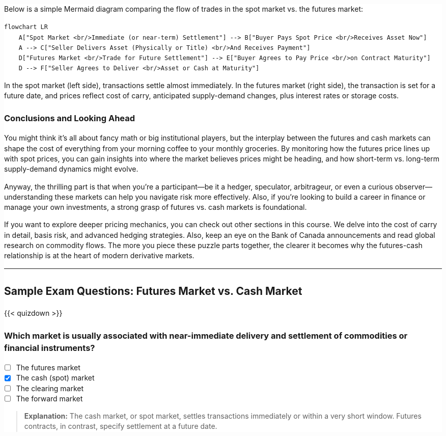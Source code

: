 Below is a simple Mermaid diagram comparing the flow of trades in the spot market vs. the futures market:

```mermaid
flowchart LR
    A["Spot Market <br/>Immediate (or near-term) Settlement"] --> B["Buyer Pays Spot Price <br/>Receives Asset Now"]
    A --> C["Seller Delivers Asset (Physically or Title) <br/>And Receives Payment"]
    D["Futures Market <br/>Trade for Future Settlement"] --> E["Buyer Agrees to Pay Price <br/>on Contract Maturity"]
    D --> F["Seller Agrees to Deliver <br/>Asset or Cash at Maturity"]
```

In the spot market (left side), transactions settle almost immediately. In the futures market (right side), the transaction is set for a future date, and prices reflect cost of carry, anticipated supply-demand changes, plus interest rates or storage costs.

  
### Conclusions and Looking Ahead

You might think it’s all about fancy math or big institutional players, but the interplay between the futures and cash markets can shape the cost of everything from your morning coffee to your monthly groceries. By monitoring how the futures price lines up with spot prices, you can gain insights into where the market believes prices might be heading, and how short-term vs. long-term supply-demand dynamics might evolve.

Anyway, the thrilling part is that when you’re a participant—be it a hedger, speculator, arbitrageur, or even a curious observer—understanding these markets can help you navigate risk more effectively. Also, if you’re looking to build a career in finance or manage your own investments, a strong grasp of futures vs. cash markets is foundational.

If you want to explore deeper pricing mechanics, you can check out other sections in this course. We delve into the cost of carry in detail, basis risk, and advanced hedging strategies. Also, keep an eye on the Bank of Canada announcements and read global research on commodity flows. The more you piece these puzzle parts together, the clearer it becomes why the futures-cash relationship is at the heart of modern derivative markets.

---

## Sample Exam Questions: Futures Market vs. Cash Market

{{< quizdown >}}

### Which market is usually associated with near-immediate delivery and settlement of commodities or financial instruments?

- [ ] The futures market
- [x] The cash (spot) market
- [ ] The clearing market
- [ ] The forward market

> **Explanation:** The cash market, or spot market, settles transactions immediately or within a very short window. Futures contracts, in contrast, specify settlement at a future date.
